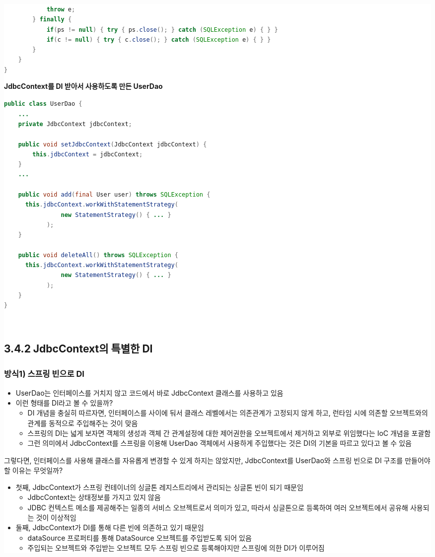 ```java
            throw e;
        } finally {
            if(ps != null) { try { ps.close(); } catch (SQLException e) { } }
            if(c != null) { try { c.close(); } catch (SQLException e) { } }
        }
    }
}
```

**JdbcContext를 DI 받아서 사용하도록 만든 UserDao**

```java
public class UserDao {
    ...
    private JdbcContext jdbcContext;

    public void setJdbcContext(JdbcContext jdbcContext) {
        this.jdbcContext = jdbcContext;
    }
    ...

    public void add(final User user) throws SQLException {
      this.jdbcContext.workWithStatementStrategy(
				new StatementStrategy() { ... }
			);
    }

    public void deleteAll() throws SQLException {
      this.jdbcContext.workWithStatementStrategy(
				new StatementStrategy() { ... }
			);
    }
}
```

<br>

## 3.4.2 JdbcContext의 특별한 DI

### 방식1) 스프링 빈으로 DI

- UserDao는 인터페이스를 거치지 않고 코드에서 바로 JdbcContext 클래스를 사용하고 있음
- 이런 형태를 DI라고 볼 수 있을까?
    - DI 개념을 충실히 따르자면, 인터페이스를 사이에 둬서 클래스 레벨에서는 의존관계가 고정되지 않게 하고, 런타임 시에 의존할 오브젝트와의 관계를 동적으로 주입해주는 것이 맞음
    - 스프링의 DI는 넓게 보자면 객체의 생성과 객체 간 관계설정에 대한 제어권한을 오브젝트에서 제거하고 외부로 위임했다는 IoC 개념을 포괄함
    - 그런 의미에서 JdbcContext를 스프링을 이용해 UserDao 객체에서 사용하게 주입했다는 것은 DI의 기본을 따르고 있다고 볼 수 있음

그렇다면, 인터페이스를 사용해 클래스를 자유롭게 변경할 수 있게 하지는 않았지만, JdbcContext를 UserDao와 스프링 빈으로 DI 구조를 만들어야 할 이유는 무엇일까?

- 첫째, JdbcContext가 스프링 컨테이너의 싱글톤 레지스트리에서 관리되는 싱글톤 빈이 되기 때문임
    - JdbcContext는 상태정보를 가지고 있지 않음
    - JDBC 컨텍스트 메소를 제공해주는 일종의 서비스 오브젝트로서 의미가 있고, 따라서 싱글톤으로 등록하여 여러 오브젝트에서 공유해 사용되는 것이 이상적임
- 둘째, JdbcContext가 DI를 통해 다른 빈에 의존하고 있기 때문임
    - dataSource 프로퍼티를 통해 DataSource 오브젝트를 주입받도록 되어 있음
    - 주입되는 오브젝트와 주입받는 오브젝트 모두 스프링 빈으로 등록해야지만 스프링에 의한 DI가 이루어짐
